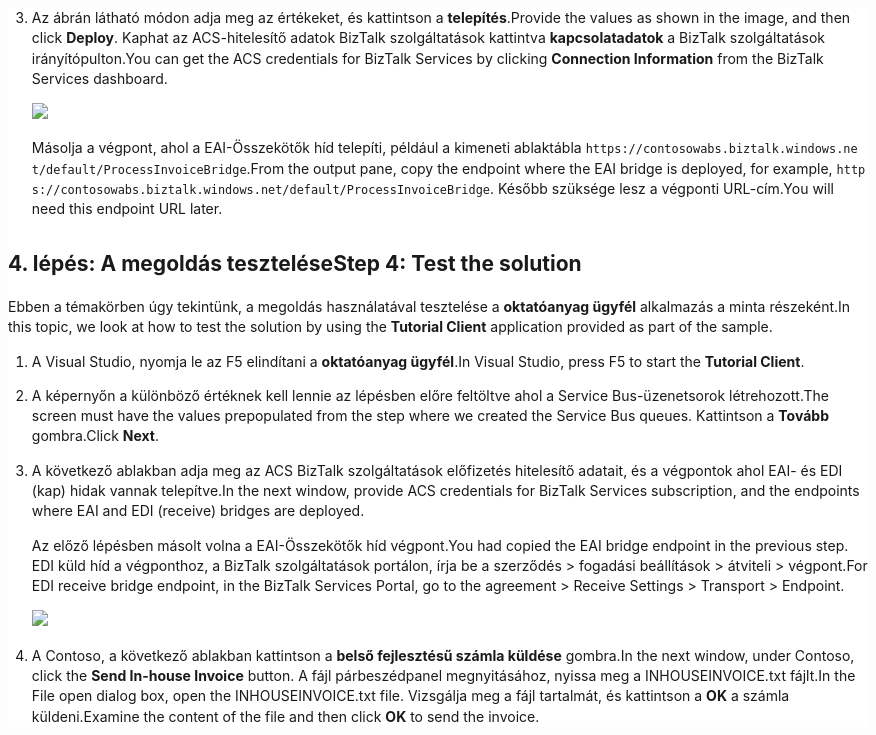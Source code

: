 3. <span data-ttu-id="edde5-247">Az ábrán látható módon adja meg az értékeket, és kattintson a **telepítés**.</span><span class="sxs-lookup"><span data-stu-id="edde5-247">Provide the values as shown in the image, and then click **Deploy**.</span></span> <span data-ttu-id="edde5-248">Kaphat az ACS-hitelesítő adatok BizTalk szolgáltatások kattintva **kapcsolatadatok** a BizTalk szolgáltatások irányítópulton.</span><span class="sxs-lookup"><span data-stu-id="edde5-248">You can get the ACS credentials for BizTalk Services by clicking **Connection Information** from the BizTalk Services dashboard.</span></span>
   
   ![][11]  
   
   <span data-ttu-id="edde5-249">Másolja a végpont, ahol a EAI-Összekötők híd telepíti, például a kimeneti ablaktábla `https://contosowabs.biztalk.windows.net/default/ProcessInvoiceBridge`.</span><span class="sxs-lookup"><span data-stu-id="edde5-249">From the output pane, copy the endpoint where the EAI bridge is deployed, for example, `https://contosowabs.biztalk.windows.net/default/ProcessInvoiceBridge`.</span></span> <span data-ttu-id="edde5-250">Később szüksége lesz a végponti URL-cím.</span><span class="sxs-lookup"><span data-stu-id="edde5-250">You will need this endpoint URL later.</span></span>  

## <a name="step-4-test-the-solution"></a><span data-ttu-id="edde5-251">4. lépés: A megoldás tesztelése</span><span class="sxs-lookup"><span data-stu-id="edde5-251">Step 4: Test the solution</span></span>
<span data-ttu-id="edde5-252">Ebben a témakörben úgy tekintünk, a megoldás használatával tesztelése a **oktatóanyag ügyfél** alkalmazás a minta részeként.</span><span class="sxs-lookup"><span data-stu-id="edde5-252">In this topic, we look at how to test the solution by using the **Tutorial Client** application provided as part of the sample.</span></span>  

1. <span data-ttu-id="edde5-253">A Visual Studio, nyomja le az F5 elindítani a **oktatóanyag ügyfél**.</span><span class="sxs-lookup"><span data-stu-id="edde5-253">In Visual Studio, press F5 to start the **Tutorial Client**.</span></span>
2. <span data-ttu-id="edde5-254">A képernyőn a különböző értéknek kell lennie az lépésben előre feltöltve ahol a Service Bus-üzenetsorok létrehozott.</span><span class="sxs-lookup"><span data-stu-id="edde5-254">The screen must have the values prepopulated from the step where we created the Service Bus queues.</span></span> <span data-ttu-id="edde5-255">Kattintson a **Tovább** gombra.</span><span class="sxs-lookup"><span data-stu-id="edde5-255">Click **Next**.</span></span>
3. <span data-ttu-id="edde5-256">A következő ablakban adja meg az ACS BizTalk szolgáltatások előfizetés hitelesítő adatait, és a végpontok ahol EAI- és EDI (kap) hidak vannak telepítve.</span><span class="sxs-lookup"><span data-stu-id="edde5-256">In the next window, provide ACS credentials for BizTalk Services subscription, and the endpoints where EAI and EDI (receive) bridges are deployed.</span></span>
   
   <span data-ttu-id="edde5-257">Az előző lépésben másolt volna a EAI-Összekötők híd végpont.</span><span class="sxs-lookup"><span data-stu-id="edde5-257">You had copied the EAI bridge endpoint in the previous step.</span></span> <span data-ttu-id="edde5-258">EDI küld híd a végponthoz, a BizTalk szolgáltatások portálon, írja be a szerződés > fogadási beállítások > átviteli > végpont.</span><span class="sxs-lookup"><span data-stu-id="edde5-258">For EDI receive bridge endpoint, in the BizTalk Services Portal, go to the agreement > Receive Settings > Transport > Endpoint.</span></span>
   
   ![][12]  
4. <span data-ttu-id="edde5-259">A Contoso, a következő ablakban kattintson a **belső fejlesztésű számla küldése** gombra.</span><span class="sxs-lookup"><span data-stu-id="edde5-259">In the next window, under Contoso, click the **Send In-house Invoice** button.</span></span> <span data-ttu-id="edde5-260">A fájl párbeszédpanel megnyitásához, nyissa meg a INHOUSEINVOICE.txt fájlt.</span><span class="sxs-lookup"><span data-stu-id="edde5-260">In the File open dialog box, open the INHOUSEINVOICE.txt file.</span></span> <span data-ttu-id="edde5-261">Vizsgálja meg a fájl tartalmát, és kattintson a **OK** a számla küldeni.</span><span class="sxs-lookup"><span data-stu-id="edde5-261">Examine the content of the file and then click **OK** to send the invoice.</span></span>
   

[1]: ./media/biztalk-process-edifact-invoice/process-edifact-invoices-with-auzure-bts-1.PNG  
[2]: ./media/biztalk-process-edifact-invoice/process-edifact-invoices-with-auzure-bts-2.PNG  
[3]: ./media/biztalk-process-edifact-invoice/process-edifact-invoices-with-auzure-bts-3.PNG
[4]: ./media/biztalk-process-edifact-invoice/process-edifact-invoices-with-auzure-bts-4.PNG  
[5]: ./media/biztalk-process-edifact-invoice/process-edifact-invoices-with-auzure-bts-5.PNG  
[6]: ./media/biztalk-process-edifact-invoice/process-edifact-invoices-with-auzure-bts-6.PNG  
[7]: ./media/biztalk-process-edifact-invoice/process-edifact-invoices-with-auzure-bts-7.PNG  
[8]: ./media/biztalk-process-edifact-invoice/process-edifact-invoices-with-auzure-bts-8.PNG
[9]: ./media/biztalk-process-edifact-invoice/process-edifact-invoices-with-auzure-bts-9.PNG  
[10]: ./media/biztalk-process-edifact-invoice/process-edifact-invoices-with-auzure-bts-10.PNG  
[11]: ./media/biztalk-process-edifact-invoice/process-edifact-invoices-with-auzure-bts-11.PNG  
[12]: ./media/biztalk-process-edifact-invoice/process-edifact-invoices-with-auzure-bts-12.PNG  
[13]: ./media/biztalk-process-edifact-invoice/process-edifact-invoices-with-auzure-bts-13.PNG
[14]: ./media/biztalk-process-edifact-invoice/process-edifact-invoices-with-auzure-bts-14.PNG  
[15]: ./media/biztalk-process-edifact-invoice/process-edifact-invoices-with-auzure-bts-15.PNG  
[16]: ./media/biztalk-process-edifact-invoice/process-edifact-invoices-with-auzure-bts-16.PNG  
[17]: ./media/biztalk-process-edifact-invoice/process-edifact-invoices-with-auzure-bts-17.PNG  
[18]: ./media/biztalk-process-edifact-invoice/process-edifact-invoices-with-auzure-bts-18.PNG